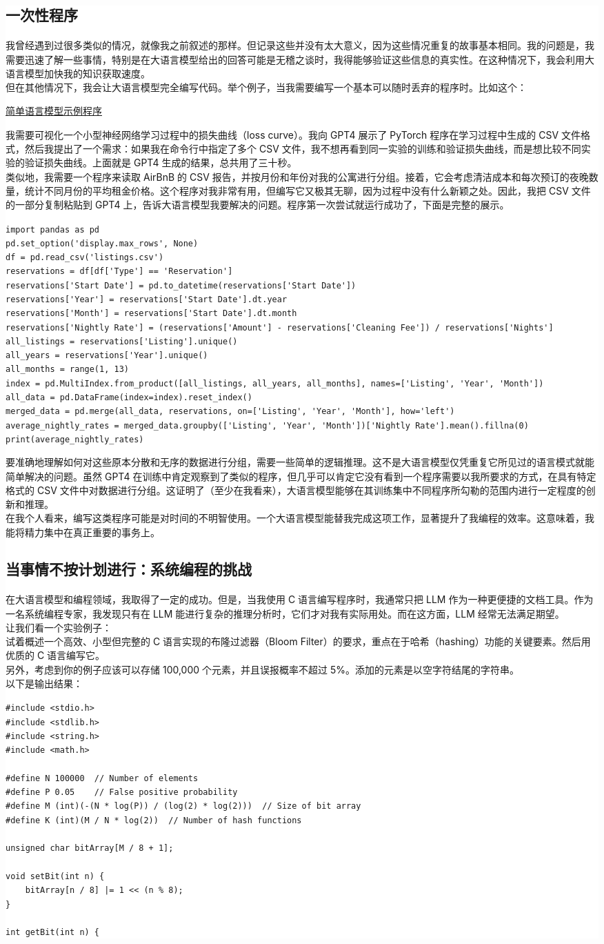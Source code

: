 ##  一次性程序

我曾经遇到过很多类似的情况，就像我之前叙述的那样。但记录这些并没有太大意义，因为这些情况重复的故事基本相同。我的问题是，我需要迅速了解一些事情，特别是在大语言模型给出的回答可能是无稽之谈时，我得能够验证这些信息的真实性。在这种情况下，我会利用大语言模型加快我的知识获取速度。<br>
但在其他情况下，我会让大语言模型完全编写代码。举个例子，当我需要编写一个基本可以随时丢弃的程序时。比如这个：

[简单语言模型示例程序](https://github.com/antirez/simple-language-model/blob/main/plot.py)

我需要可视化一个小型神经网络学习过程中的损失曲线（loss curve）。我向 GPT4 展示了 PyTorch 程序在学习过程中生成的 CSV 文件格式，然后我提出了一个需求：如果我在命令行中指定了多个 CSV 文件，我不想再看到同一实验的训练和验证损失曲线，而是想比较不同实验的验证损失曲线。上面就是 GPT4 生成的结果，总共用了三十秒。<br>
类似地，我需要一个程序来读取 AirBnB 的 CSV 报告，并按月份和年份对我的公寓进行分组。接着，它会考虑清洁成本和每次预订的夜晚数量，统计不同月份的平均租金价格。这个程序对我非常有用，但编写它又极其无聊，因为过程中没有什么新颖之处。因此，我把 CSV 文件的一部分复制粘贴到 GPT4 上，告诉大语言模型我要解决的问题。程序第一次尝试就运行成功了，下面是完整的展示。

```
import pandas as pd
pd.set_option('display.max_rows', None)
df = pd.read_csv('listings.csv')
reservations = df[df['Type'] == 'Reservation']
reservations['Start Date'] = pd.to_datetime(reservations['Start Date'])
reservations['Year'] = reservations['Start Date'].dt.year
reservations['Month'] = reservations['Start Date'].dt.month
reservations['Nightly Rate'] = (reservations['Amount'] - reservations['Cleaning Fee']) / reservations['Nights']
all_listings = reservations['Listing'].unique()
all_years = reservations['Year'].unique()
all_months = range(1, 13)
index = pd.MultiIndex.from_product([all_listings, all_years, all_months], names=['Listing', 'Year', 'Month'])
all_data = pd.DataFrame(index=index).reset_index()
merged_data = pd.merge(all_data, reservations, on=['Listing', 'Year', 'Month'], how='left')
average_nightly_rates = merged_data.groupby(['Listing', 'Year', 'Month'])['Nightly Rate'].mean().fillna(0)
print(average_nightly_rates)
```

要准确地理解如何对这些原本分散和无序的数据进行分组，需要一些简单的逻辑推理。这不是大语言模型仅凭重复它所见过的语言模式就能简单解决的问题。虽然 GPT4 在训练中肯定观察到了类似的程序，但几乎可以肯定它没有看到一个程序需要以我所要求的方式，在具有特定格式的 CSV 文件中对数据进行分组。这证明了（至少在我看来），大语言模型能够在其训练集中不同程序所勾勒的范围内进行一定程度的创新和推理。<br>
在我个人看来，编写这类程序可能是对时间的不明智使用。一个大语言模型能替我完成这项工作，显著提升了我编程的效率。这意味着，我能将精力集中在真正重要的事务上。

## 当事情不按计划进行：系统编程的挑战

在大语言模型和编程领域，我取得了一定的成功。但是，当我使用 C 语言编写程序时，我通常只把 LLM 作为一种更便捷的文档工具。作为一名系统编程专家，我发现只有在 LLM 能进行复杂的推理分析时，它们才对我有实际用处。而在这方面，LLM 经常无法满足期望。<br>
让我们看一个实验例子：<br>
试着概述一个高效、小型但完整的 C 语言实现的布隆过滤器（Bloom Filter）的要求，重点在于哈希（hashing）功能的关键要素。然后用优质的 C 语言编写它。<br>
另外，考虑到你的例子应该可以存储 100,000 个元素，并且误报概率不超过 5%。添加的元素是以空字符结尾的字符串。<br>
以下是输出结果：

```
#include <stdio.h>
#include <stdlib.h>
#include <string.h>
#include <math.h>

#define N 100000  // Number of elements
#define P 0.05    // False positive probability
#define M (int)(-(N * log(P)) / (log(2) * log(2)))  // Size of bit array
#define K (int)(M / N * log(2))  // Number of hash functions

unsigned char bitArray[M / 8 + 1];

void setBit(int n) {
    bitArray[n / 8] |= 1 << (n % 8);
}

int getBit(int n) {
```